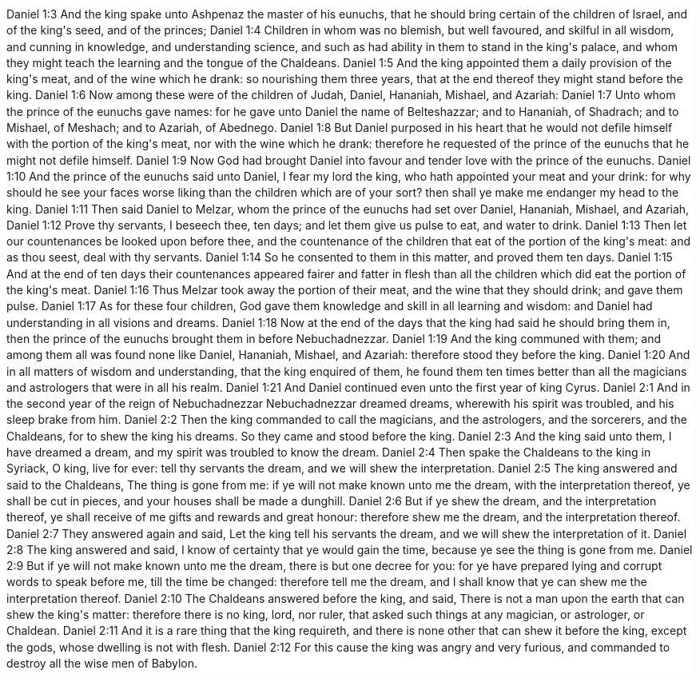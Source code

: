 Daniel 1:3	And the king spake unto Ashpenaz the master of his eunuchs, that he should bring certain of the children of Israel, and of the king's seed, and of the princes;
Daniel 1:4	Children in whom was no blemish, but well favoured, and skilful in all wisdom, and cunning in knowledge, and understanding science, and such as had ability in them to stand in the king's palace, and whom they might teach the learning and the tongue of the Chaldeans.
Daniel 1:5	And the king appointed them a daily provision of the king's meat, and of the wine which he drank: so nourishing them three years, that at the end thereof they might stand before the king.
Daniel 1:6	Now among these were of the children of Judah, Daniel, Hananiah, Mishael, and Azariah:
Daniel 1:7	Unto whom the prince of the eunuchs gave names: for he gave unto Daniel the name of Belteshazzar; and to Hananiah, of Shadrach; and to Mishael, of Meshach; and to Azariah, of Abednego.
Daniel 1:8	But Daniel purposed in his heart that he would not defile himself with the portion of the king's meat, nor with the wine which he drank: therefore he requested of the prince of the eunuchs that he might not defile himself.
Daniel 1:9	Now God had brought Daniel into favour and tender love with the prince of the eunuchs.
Daniel 1:10	And the prince of the eunuchs said unto Daniel, I fear my lord the king, who hath appointed your meat and your drink: for why should he see your faces worse liking than the children which are of your sort? then shall ye make me endanger my head to the king.
Daniel 1:11	Then said Daniel to Melzar, whom the prince of the eunuchs had set over Daniel, Hananiah, Mishael, and Azariah,
Daniel 1:12	Prove thy servants, I beseech thee, ten days; and let them give us pulse to eat, and water to drink.
Daniel 1:13	Then let our countenances be looked upon before thee, and the countenance of the children that eat of the portion of the king's meat: and as thou seest, deal with thy servants.
Daniel 1:14	So he consented to them in this matter, and proved them ten days.
Daniel 1:15	And at the end of ten days their countenances appeared fairer and fatter in flesh than all the children which did eat the portion of the king's meat.
Daniel 1:16	Thus Melzar took away the portion of their meat, and the wine that they should drink; and gave them pulse.
Daniel 1:17	As for these four children, God gave them knowledge and skill in all learning and wisdom: and Daniel had understanding in all visions and dreams.
Daniel 1:18	Now at the end of the days that the king had said he should bring them in, then the prince of the eunuchs brought them in before Nebuchadnezzar.
Daniel 1:19	And the king communed with them; and among them all was found none like Daniel, Hananiah, Mishael, and Azariah: therefore stood they before the king.
Daniel 1:20	And in all matters of wisdom and understanding, that the king enquired of them, he found them ten times better than all the magicians and astrologers that were in all his realm.
Daniel 1:21	And Daniel continued even unto the first year of king Cyrus.
Daniel 2:1	And in the second year of the reign of Nebuchadnezzar Nebuchadnezzar dreamed dreams, wherewith his spirit was troubled, and his sleep brake from him.
Daniel 2:2	Then the king commanded to call the magicians, and the astrologers, and the sorcerers, and the Chaldeans, for to shew the king his dreams. So they came and stood before the king.
Daniel 2:3	And the king said unto them, I have dreamed a dream, and my spirit was troubled to know the dream.
Daniel 2:4	Then spake the Chaldeans to the king in Syriack, O king, live for ever: tell thy servants the dream, and we will shew the interpretation.
Daniel 2:5	The king answered and said to the Chaldeans, The thing is gone from me: if ye will not make known unto me the dream, with the interpretation thereof, ye shall be cut in pieces, and your houses shall be made a dunghill.
Daniel 2:6	But if ye shew the dream, and the interpretation thereof, ye shall receive of me gifts and rewards and great honour: therefore shew me the dream, and the interpretation thereof.
Daniel 2:7	They answered again and said, Let the king tell his servants the dream, and we will shew the interpretation of it.
Daniel 2:8	The king answered and said, I know of certainty that ye would gain the time, because ye see the thing is gone from me.
Daniel 2:9	But if ye will not make known unto me the dream, there is but one decree for you: for ye have prepared lying and corrupt words to speak before me, till the time be changed: therefore tell me the dream, and I shall know that ye can shew me the interpretation thereof.
Daniel 2:10	The Chaldeans answered before the king, and said, There is not a man upon the earth that can shew the king's matter: therefore there is no king, lord, nor ruler, that asked such things at any magician, or astrologer, or Chaldean.
Daniel 2:11	And it is a rare thing that the king requireth, and there is none other that can shew it before the king, except the gods, whose dwelling is not with flesh.
Daniel 2:12	For this cause the king was angry and very furious, and commanded to destroy all the wise men of Babylon.